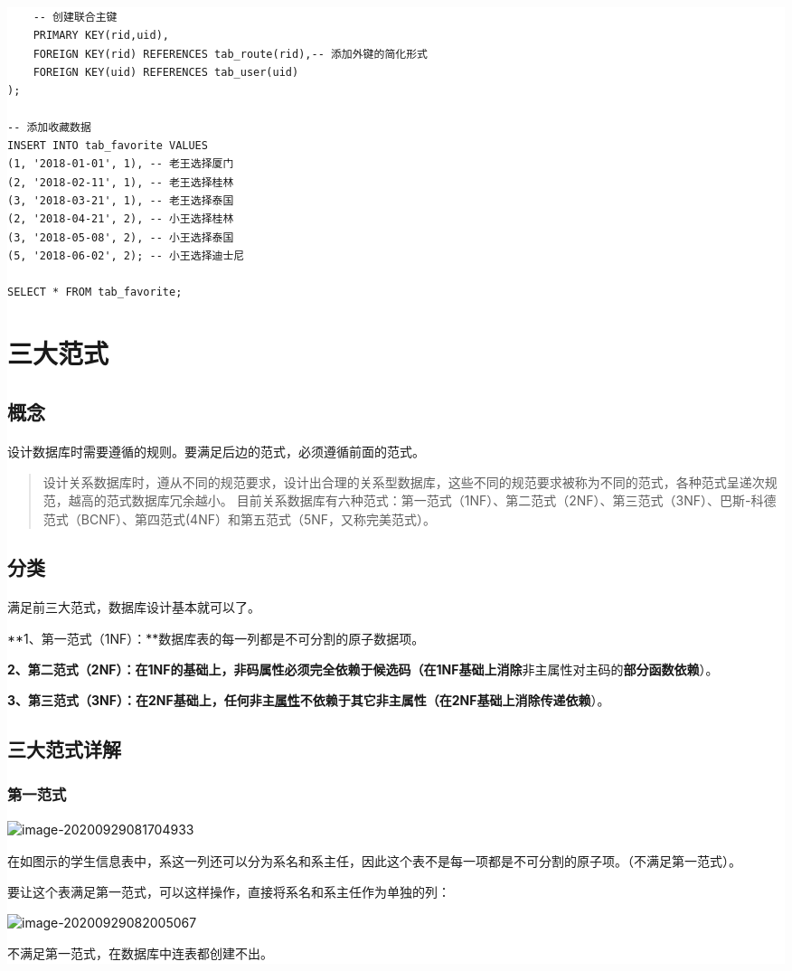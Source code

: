 ```mysql
	-- 创建联合主键
	PRIMARY KEY(rid,uid),
	FOREIGN KEY(rid) REFERENCES tab_route(rid),-- 添加外键的简化形式
	FOREIGN KEY(uid) REFERENCES tab_user(uid)
);

-- 添加收藏数据
INSERT INTO tab_favorite VALUES
(1, '2018-01-01', 1), -- 老王选择厦门
(2, '2018-02-11', 1), -- 老王选择桂林
(3, '2018-03-21', 1), -- 老王选择泰国
(2, '2018-04-21', 2), -- 小王选择桂林
(3, '2018-05-08', 2), -- 小王选择泰国
(5, '2018-06-02', 2); -- 小王选择迪士尼

SELECT * FROM tab_favorite;

```

# 三大范式

## 概念

设计数据库时需要遵循的规则。要满足后边的范式，必须遵循前面的范式。

> 设计关系数据库时，遵从不同的规范要求，设计出合理的关系型数据库，这些不同的规范要求被称为不同的范式，各种范式呈递次规范，越高的范式数据库冗余越小。
> 目前关系数据库有六种范式：第一范式（1NF）、第二范式（2NF）、第三范式（3NF）、巴斯-科德范式（BCNF）、第四范式(4NF）和第五范式（5NF，又称完美范式）。

## 分类

满足前三大范式，数据库设计基本就可以了。

**1、第一范式（1NF）：**数据库表的每一列都是不可分割的原子数据项。

**2、第二范式（2NF）：**在1NF的基础上，非码属性必须完全依赖于候选码（在1NF基础上**消除**非主属性对主码的**部分函数依赖**）。

**3、第三范式（3NF）：**在2NF基础上，任何非主[属性](https://baike.baidu.com/item/属性)不依赖于其它非主属性（在2NF基础上**消除传递依赖**）。

## 三大范式详解

### 第一范式

![image-20200929081704933](https://cdn.jsdelivr.net/gh/zerohk/blogpic@pics/img/image-20200929081704933.png)

在如图示的学生信息表中，系这一列还可以分为系名和系主任，因此这个表不是每一项都是不可分割的原子项。（不满足第一范式）。

要让这个表满足第一范式，可以这样操作，直接将系名和系主任作为单独的列：

![image-20200929082005067](https://cdn.jsdelivr.net/gh/zerohk/blogpic@pics/img/image-20200929082005067.png)

不满足第一范式，在数据库中连表都创建不出。
